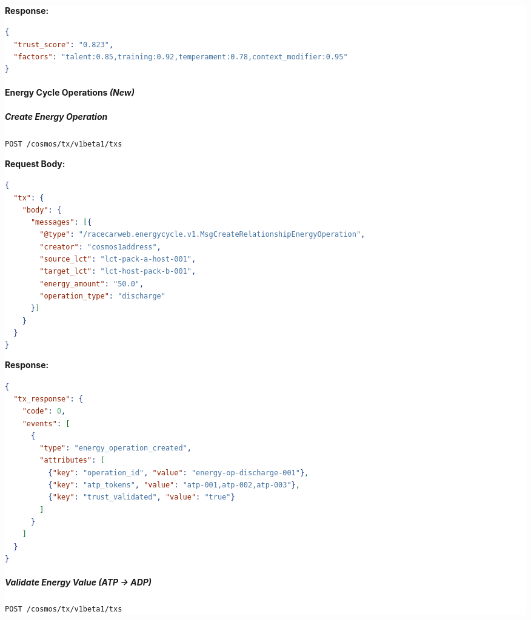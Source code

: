 **Response:**
```json
{
  "trust_score": "0.823",
  "factors": "talent:0.85,training:0.92,temperament:0.78,context_modifier:0.95"
}
```

#### Energy Cycle Operations *(New)*

##### Create Energy Operation
```http
POST /cosmos/tx/v1beta1/txs
```

**Request Body:**
```json
{
  "tx": {
    "body": {
      "messages": [{
        "@type": "/racecarweb.energycycle.v1.MsgCreateRelationshipEnergyOperation",
        "creator": "cosmos1address",
        "source_lct": "lct-pack-a-host-001",
        "target_lct": "lct-host-pack-b-001",
        "energy_amount": "50.0",
        "operation_type": "discharge"
      }]
    }
  }
}
```

**Response:**
```json
{
  "tx_response": {
    "code": 0,
    "events": [
      {
        "type": "energy_operation_created",
        "attributes": [
          {"key": "operation_id", "value": "energy-op-discharge-001"},
          {"key": "atp_tokens", "value": "atp-001,atp-002,atp-003"},
          {"key": "trust_validated", "value": "true"}
        ]
      }
    ]
  }
}
```

##### Validate Energy Value (ATP → ADP)
```http
POST /cosmos/tx/v1beta1/txs
```
